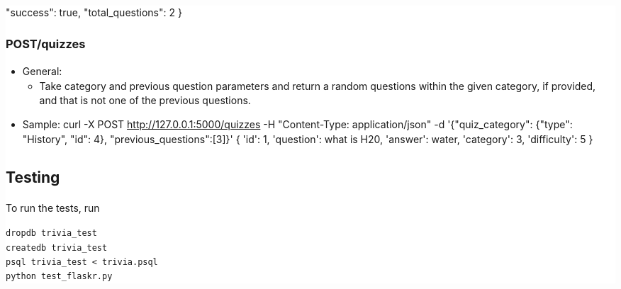   "success": true,
  "total_questions": 2
  }

### POST/quizzes

- General:
  - Take category and previous question parameters
    and return a random questions within the given category,
    if provided, and that is not one of the previous questions.

* Sample: curl -X POST http://127.0.0.1:5000/quizzes -H "Content-Type: application/json" -d '{"quiz_category": {"type": "History", "id": 4}, "previous_questions":[3]}'
  {
  'id': 1,
  'question': what is H20,
  'answer': water,
  'category': 3,
  'difficulty': 5
  }

## Testing

To run the tests, run

```
dropdb trivia_test
createdb trivia_test
psql trivia_test < trivia.psql
python test_flaskr.py
```

